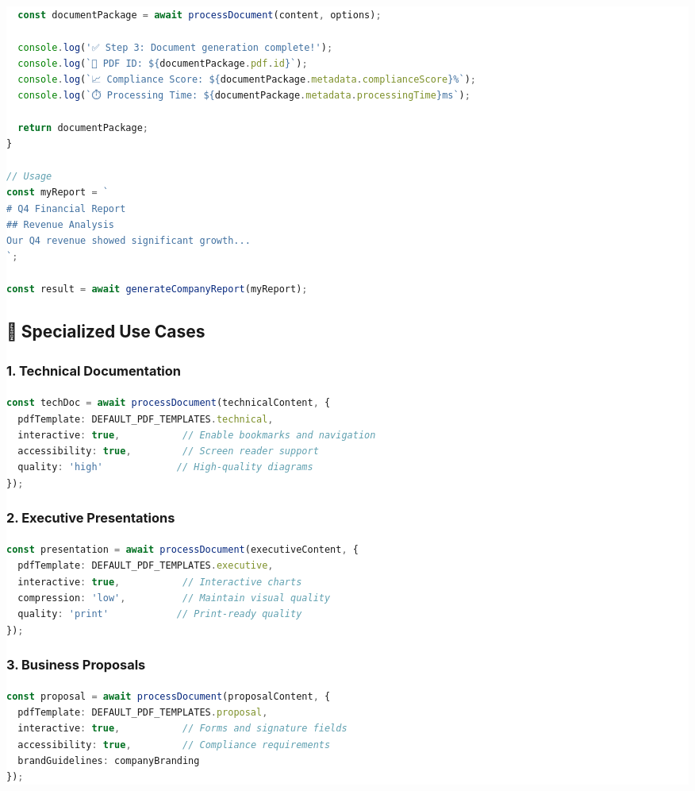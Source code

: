 ```typescript
  const documentPackage = await processDocument(content, options);
  
  console.log('✅ Step 3: Document generation complete!');
  console.log(`📄 PDF ID: ${documentPackage.pdf.id}`);
  console.log(`📈 Compliance Score: ${documentPackage.metadata.complianceScore}%`);
  console.log(`⏱️ Processing Time: ${documentPackage.metadata.processingTime}ms`);
  
  return documentPackage;
}

// Usage
const myReport = `
# Q4 Financial Report
## Revenue Analysis
Our Q4 revenue showed significant growth...
`;

const result = await generateCompanyReport(myReport);
```

## 🎯 Specialized Use Cases

### 1. Technical Documentation
```typescript
const techDoc = await processDocument(technicalContent, {
  pdfTemplate: DEFAULT_PDF_TEMPLATES.technical,
  interactive: true,           // Enable bookmarks and navigation
  accessibility: true,         // Screen reader support
  quality: 'high'             // High-quality diagrams
});
```

### 2. Executive Presentations
```typescript
const presentation = await processDocument(executiveContent, {
  pdfTemplate: DEFAULT_PDF_TEMPLATES.executive,
  interactive: true,           // Interactive charts
  compression: 'low',          // Maintain visual quality
  quality: 'print'            // Print-ready quality
});
```

### 3. Business Proposals
```typescript
const proposal = await processDocument(proposalContent, {
  pdfTemplate: DEFAULT_PDF_TEMPLATES.proposal,
  interactive: true,           // Forms and signature fields
  accessibility: true,         // Compliance requirements
  brandGuidelines: companyBranding
});
```

